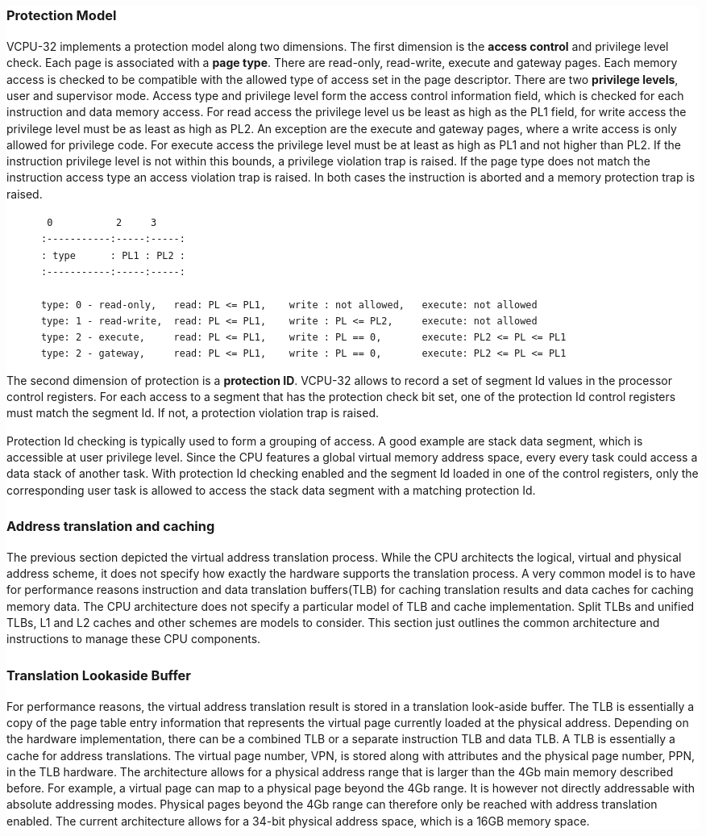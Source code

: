 ### Protection Model

VCPU-32 implements a protection model along two dimensions. The first dimension is the **access control** and privilege level check. Each page is associated with a **page type**. There are read-only, read-write, execute and gateway pages. Each memory access is checked to be compatible with the allowed type of access set in the page descriptor. There are two **privilege levels**, user and supervisor mode. Access type and privilege level form the access control information field, which is checked for each instruction and data memory access. For read access the privilege level us be least as high as the PL1 field, for write access the privilege level must be as least as high as PL2. An exception are the execute and gateway pages, where a write access is only allowed for privilege code. For execute access the privilege level must be at least as high as PL1 and not higher than PL2. If the instruction privilege level is not within this bounds, a privilege violation trap is raised. If the page type does not match the instruction access type an access violation trap is raised. In both cases the instruction is aborted and a memory protection trap is raised.

```
       0           2     3
      :-----------:-----:-----:
      : type      : PL1 : PL2 :
      :-----------:-----:-----:

      type: 0 - read-only,   read: PL <= PL1,    write : not allowed,   execute: not allowed
      type: 1 - read-write,  read: PL <= PL1,    write : PL <= PL2,     execute: not allowed
      type: 2 - execute,     read: PL <= PL1,    write : PL == 0,       execute: PL2 <= PL <= PL1
      type: 2 - gateway,     read: PL <= PL1,    write : PL == 0,       execute: PL2 <= PL <= PL1
```

The second dimension of protection is a **protection ID**. VCPU-32 allows to record a set of segment Id values in the processor control registers. For each access to a segment that has the protection check bit set, one of the protection Id control registers must match the segment Id. If not, a protection violation trap is raised.

Protection Id checking is typically used to form a grouping of access. A good example are stack data segment, which is accessible at user privilege level. Since the CPU features a global virtual memory address space, every every task could access a data stack of another task. With protection Id checking enabled and the segment Id loaded in one of the control registers, only the corresponding user task is allowed to access the stack data segment with a matching protection Id. 

### Address translation and caching

The previous section depicted the virtual address translation process. While the CPU architects the logical, virtual and physical address scheme, it does not specify how exactly the hardware supports the translation process. A very common model is to have for performance reasons instruction and data translation buffers(TLB) for caching translation results and data caches for caching memory data. The CPU architecture does not specify a particular model of TLB and cache implementation. Split TLBs and unified TLBs, L1 and L2 caches and other schemes are models to consider. This section just outlines the common architecture and instructions to manage these CPU components.

### Translation Lookaside Buffer

For performance reasons, the virtual address translation result is stored in a translation look-aside buffer. The TLB is essentially a copy of the page table entry information that represents the virtual page currently loaded at the physical address. Depending on the hardware implementation, there can be a combined TLB or a separate instruction TLB and data TLB. A TLB is essentially a cache for address translations. The virtual page number, VPN, is stored along with attributes and the physical page number, PPN, in the TLB hardware. The architecture allows for a physical address range that is larger than the 4Gb main memory described before. For example, a virtual page can map to a physical page beyond the 4Gb range. It is however not directly addressable with absolute addressing modes. Physical pages beyond the 4Gb range can therefore only be reached with address translation enabled. The current architecture allows for a 34-bit physical address space, which is a 16GB memory space.
